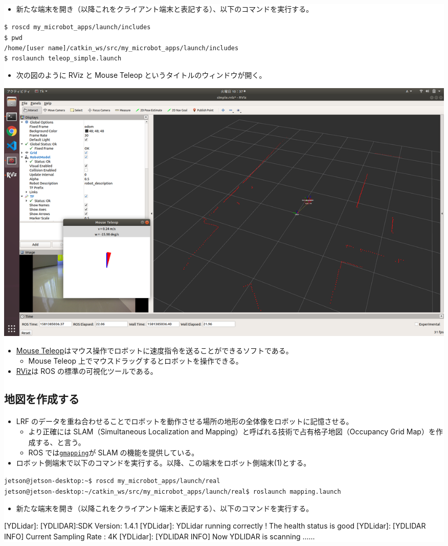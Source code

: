 - 新たな端末を開き（以降これをクライアント端末と表記する）、以下のコマンドを実行する。

```shell
$ roscd my_microbot_apps/launch/includes
$ pwd
/home/[user name]/catkin_ws/src/my_microbot_apps/launch/includes
$ roslaunch teleop_simple.launch
```

- 次の図のように RViz と Mouse Teleop というタイトルのウィンドウが開く。

![2020-02-11_10-37-16.png](./jetson_microbot_rviz/2020-02-11_10-37-16.png)

- [Mouse Teleop](https://github.com/ros-teleop/teleop_tools)はマウス操作でロボットに速度指令を送ることができるソフトである。
  - Mouse Teleop 上でマウスドラッグするとロボットを操作できる。
- [RViz](http://wiki.ros.org/rviz)は ROS の標準の可視化ツールである。

## 地図を作成する

- LRF のデータを重ね合わせることでロボットを動作させる場所の地形の全体像をロボットに記憶させる。
  - より正確には SLAM（Simultaneous Localization and Mapping）と呼ばれる技術で占有格子地図（Occupancy Grid Map）を作成する、と言う。
  - ROS では[`gmapping`](http://wiki.ros.org/gmapping)が SLAM の機能を提供している。
- ロボット側端末で以下のコマンドを実行する。以降、この端末をロボット側端末(1)とする。

```shell
jetson@jetson-desktop:~$ roscd my_microbot_apps/launch/real
jetson@jetson-desktop:~/catkin_ws/src/my_microbot_apps/launch/real$ roslaunch mapping.launch
```

- 新たな端末を開き（以降これをクライアント端末と表記する）、以下のコマンドを実行する。


[YDLidar]: [YDLIDAR]:SDK Version: 1.4.1
[YDLidar]: YDLidar running correctly ! The health status is good
[YDLidar]: [YDLIDAR INFO] Current Sampling Rate : 4K
[YDLidar]: [YDLIDAR INFO] Now YDLIDAR is scanning ......